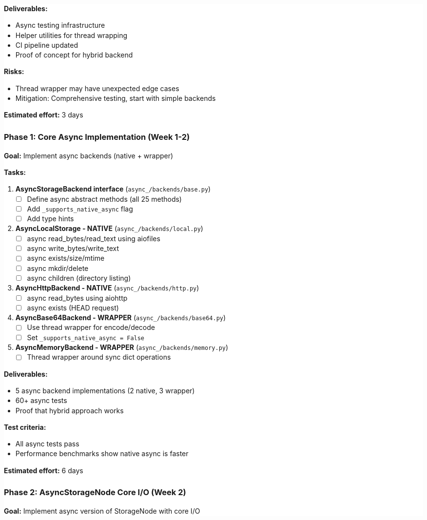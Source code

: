**Deliverables:**
- Async testing infrastructure
- Helper utilities for thread wrapping
- CI pipeline updated
- Proof of concept for hybrid backend

**Risks:**
- Thread wrapper may have unexpected edge cases
- Mitigation: Comprehensive testing, start with simple backends

**Estimated effort:** 3 days


### Phase 1: Core Async Implementation (Week 1-2)

**Goal:** Implement async backends (native + wrapper)

**Tasks:**

1. **AsyncStorageBackend interface** (`async_/backends/base.py`)
   - [ ] Define async abstract methods (all 25 methods)
   - [ ] Add `_supports_native_async` flag
   - [ ] Add type hints

2. **AsyncLocalStorage - NATIVE** (`async_/backends/local.py`)
   - [ ] async read_bytes/read_text using aiofiles
   - [ ] async write_bytes/write_text
   - [ ] async exists/size/mtime
   - [ ] async mkdir/delete
   - [ ] async children (directory listing)

3. **AsyncHttpBackend - NATIVE** (`async_/backends/http.py`)
   - [ ] async read_bytes using aiohttp
   - [ ] async exists (HEAD request)

4. **AsyncBase64Backend - WRAPPER** (`async_/backends/base64.py`)
   - [ ] Use thread wrapper for encode/decode
   - [ ] Set `_supports_native_async = False`

5. **AsyncMemoryBackend - WRAPPER** (`async_/backends/memory.py`)
   - [ ] Thread wrapper around sync dict operations

**Deliverables:**
- 5 async backend implementations (2 native, 3 wrapper)
- 60+ async tests
- Proof that hybrid approach works

**Test criteria:**
- All async tests pass
- Performance benchmarks show native async is faster

**Estimated effort:** 6 days


### Phase 2: AsyncStorageNode Core I/O (Week 2)

**Goal:** Implement async version of StorageNode with core I/O
